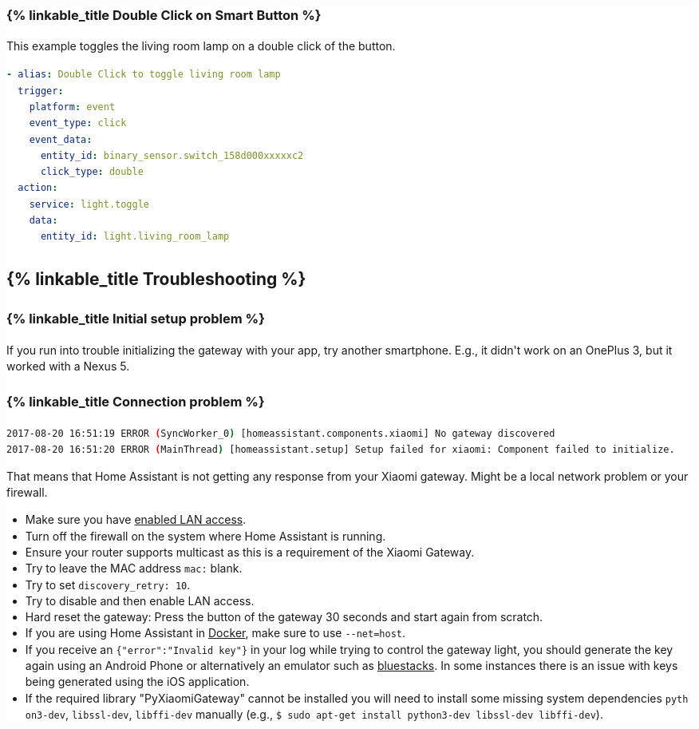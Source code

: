 ### {% linkable_title Double Click on Smart Button %}

This example toggles the living room lamp on a double click of the button.

```yaml
- alias: Double Click to toggle living room lamp
  trigger:
    platform: event
    event_type: click
    event_data:
      entity_id: binary_sensor.switch_158d000xxxxxc2
      click_type: double
  action:
    service: light.toggle
    data:
      entity_id: light.living_room_lamp
```


## {% linkable_title Troubleshooting %}

### {% linkable_title Initial setup problem %}

If you run into trouble initializing the gateway with your app, try another smartphone. E.g., it didn't work on an OnePlus 3, but it worked with a Nexus 5.

### {% linkable_title Connection problem %}

```bash
2017-08-20 16:51:19 ERROR (SyncWorker_0) [homeassistant.components.xiaomi] No gateway discovered
2017-08-20 16:51:20 ERROR (MainThread) [homeassistant.setup] Setup failed for xiaomi: Component failed to initialize.
```

That means that Home Assistant is not getting any response from your Xiaomi gateway. Might be a local network problem or your firewall.
- Make sure you have [enabled LAN access](https://www.domoticz.com/wiki/Xiaomi_Gateway_(Aqara)#Adding_the_Xiaomi_Gateway_to_Domoticz).
- Turn off the firewall on the system where Home Assistant is running.
- Ensure your router supports multicast as this is a requirement of the Xiaomi Gateway.
- Try to leave the MAC address `mac:` blank.
- Try to set `discovery_retry: 10`.
- Try to disable and then enable LAN access.
- Hard reset the gateway: Press the button of the gateway 30 seconds and start again from scratch.
- If you are using Home Assistant in [Docker](/docs/installation/docker/), make sure to use `--net=host`.
- If you receive an `{"error":"Invalid key"}` in your log while trying to control the gateway light, you should generate the key again using an Android Phone or alternatively an emulator such as [bluestacks](https://www.bluestacks.com). In some instances there is an issue with keys being generated using the iOS application.
- If the required library "PyXiaomiGateway" cannot be installed you will need to install some missing system dependencies `python3-dev`, `libssl-dev`, `libffi-dev` manually (e.g., `$ sudo apt-get install python3-dev libssl-dev libffi-dev`).


